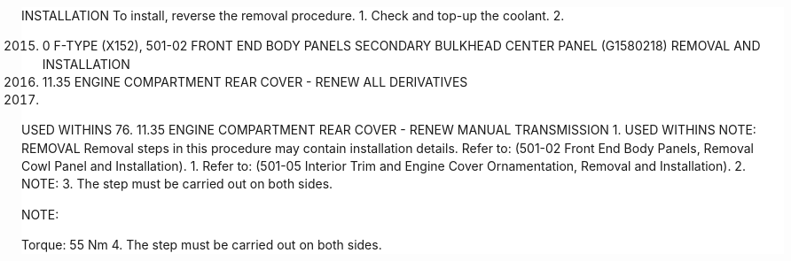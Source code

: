 INSTALLATION
To install, reverse the removal procedure.
1.
Check and top-up the coolant.
2.

2015. 0 F-TYPE (X152), 501-02
FRONT END BODY PANELS
SECONDARY BULKHEAD CENTER PANEL (G1580218)
REMOVAL AND INSTALLATION
76. 11.35
ENGINE 
COMPARTMENT 
REAR COVER - 
RENEW
ALL 
DERIVATIVES
1.
USED 
WITHINS
76. 11.35
ENGINE 
COMPARTMENT 
REAR COVER - 
RENEW
MANUAL 
TRANSMISSION
1.
USED 
WITHINS
NOTE:
REMOVAL
Removal steps in this procedure may contain installation details.
Refer to: 
 (501-02 Front End Body Panels, Removal 
Cowl Panel
and Installation).
1.
Refer to: 
 (501-05 Interior Trim and 
Engine Cover
Ornamentation, Removal and Installation).
2.
NOTE:
3.
The step must be carried out on both sides.

NOTE:

Torque: 55 Nm
4.
The step must be carried out on both sides.
